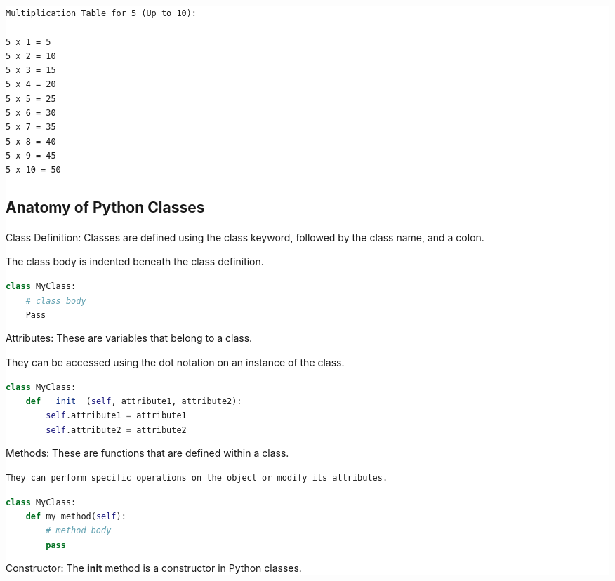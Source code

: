     Multiplication Table for 5 (Up to 10):
    
    5 x 1 = 5
    5 x 2 = 10
    5 x 3 = 15
    5 x 4 = 20
    5 x 5 = 25
    5 x 6 = 30
    5 x 7 = 35
    5 x 8 = 40
    5 x 9 = 45
    5 x 10 = 50


## Anatomy of Python Classes

Class Definition: Classes are defined using the class keyword, followed by the class name, and a colon. 

The class body is indented beneath the class definition.



```python
class MyClass:
    # class body
    Pass

```

Attributes: These are variables that belong to a class. 

They can be accessed using the dot notation on an instance of the class.




```python
class MyClass:
    def __init__(self, attribute1, attribute2):
        self.attribute1 = attribute1
        self.attribute2 = attribute2

```

Methods: These are functions that are defined within a class. 
    
    They can perform specific operations on the object or modify its attributes.




```python
class MyClass:
    def my_method(self):
        # method body
        pass

```

Constructor: The __init__ method is a constructor in Python classes. 
